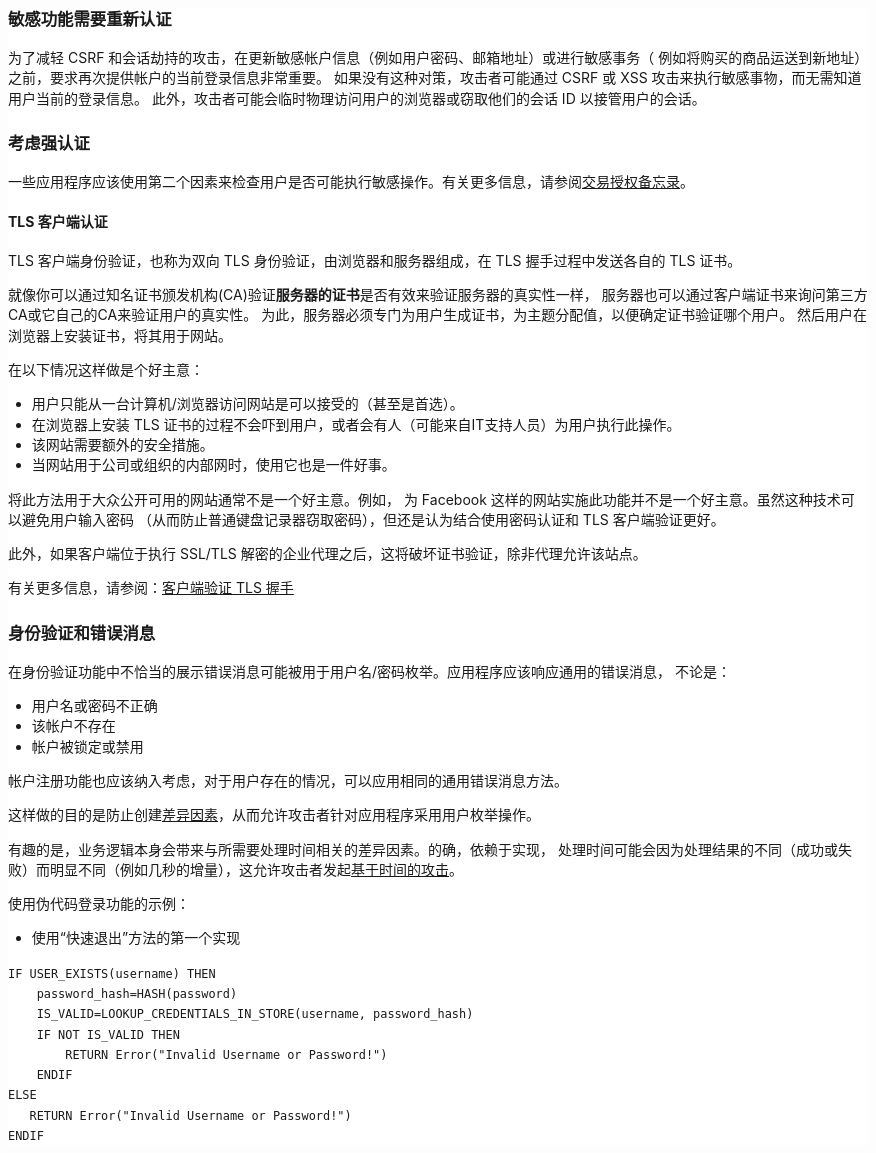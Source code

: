 ### 敏感功能需要重新认证

为了减轻 CSRF 和会话劫持的攻击，在更新敏感帐户信息（例如用户密码、邮箱地址）或进行敏感事务（
例如将购买的商品运送到新地址）之前，要求再次提供帐户的当前登录信息非常重要。
如果没有这种对策，攻击者可能通过 CSRF 或 XSS 攻击来执行敏感事物，而无需知道用户当前的登录信息。
此外，攻击者可能会临时物理访问用户的浏览器或窃取他们的会话 ID 以接管用户的会话。

### 考虑强认证

一些应用程序应该使用第二个因素来检查用户是否可能执行敏感操作。有关更多信息，请参阅[交易授权备忘录]。

#### TLS 客户端认证

TLS 客户端身份验证，也称为双向 TLS 身份验证，由浏览器和服务器组成，在 TLS 握手过程中发送各自的
TLS 证书。

就像你可以通过知名证书颁发机构(CA)验证**服务器的证书**是否有效来验证服务器的真实性一样，
服务器也可以通过客户端证书来询问第三方CA或它自己的CA来验证用户的真实性。
为此，服务器必须专门为用户生成证书，为主题分配值，以便确定证书验证哪个用户。
然后用户在浏览器上安装证书，将其用于网站。

在以下情况这样做是个好主意：

- 用户只能从一台计算机/浏览器访问网站是可以接受的（甚至是首选）。
- 在浏览器上安装 TLS 证书的过程不会吓到用户，或者会有人（可能来自IT支持人员）为用户执行此操作。
- 该网站需要额外的安全措施。
- 当网站用于公司或组织的内部网时，使用它也是一件好事。

将此方法用于大众公开可用的网站通常不是一个好主意。例如，
为 Facebook 这样的网站实施此功能并不是一个好主意。虽然这种技术可以避免用户输入密码
（从而防止普通键盘记录器窃取密码），但还是认为结合使用密码认证和 TLS 客户端验证更好。

此外，如果客户端位于执行 SSL/TLS 解密的企业代理之后，这将破坏证书验证，除非代理允许该站点。

有关更多信息，请参阅：[客户端验证 TLS 握手]

### 身份验证和错误消息

在身份验证功能中不恰当的展示错误消息可能被用于用户名/密码枚举。应用程序应该响应通用的错误消息，
不论是：

- 用户名或密码不正确
- 该帐户不存在
- 帐户被锁定或禁用

帐户注册功能也应该纳入考虑，对于用户存在的情况，可以应用相同的通用错误消息方法。

这样做的目的是防止创建[差异因素]，从而允许攻击者针对应用程序采用用户枚举操作。

有趣的是，业务逻辑本身会带来与所需要处理时间相关的差异因素。的确，依赖于实现，
处理时间可能会因为处理结果的不同（成功或失败）而明显不同（例如几秒的增量），这允许攻击者发起[基于时间的攻击]。

使用伪代码登录功能的示例：

- 使用“快速退出”方法的第一个实现

```
IF USER_EXISTS(username) THEN
    password_hash=HASH(password)
    IS_VALID=LOOKUP_CREDENTIALS_IN_STORE(username, password_hash)
    IF NOT IS_VALID THEN
        RETURN Error("Invalid Username or Password!")
    ENDIF
ELSE
   RETURN Error("Invalid Username or Password!")
ENDIF
```


[会话管理备忘录]: https://cheatsheetseries.owasp.org/cheatsheets/Session_Management_Cheat_Sheet.html
[密码存储备忘录]: https://cheatsheetseries.owasp.org/cheatsheets/Password_Storage_Cheat_Sheet.html#maximum-password-lengths
[忘记密码备忘录]: https://cheatsheetseries.owasp.org/cheatsheets/Forgot_Password_Cheat_Sheet.html
[传输层保护备忘录]: https://cheatsheetseries.owasp.org/cheatsheets/Transport_Layer_Protection_Cheat_Sheet.html
[输入验证备忘录电子邮件讨论]: https://cheatsheetseries.owasp.org/cheatsheets/Input_Validation_Cheat_Sheet.html#Email_Address_Validation
[nist sp800-63b]: https://pages.nist.gov/800-63-3/sp800-63b.html
[passphrases]: https://en.wikipedia.org/wiki/Passphrase
[长密码拒绝服务攻击]: https://www.acunetix.com/vulnerabilities/web/long-password-denial-of-service/
[zxcvbn]: https://github.com/dropbox/zxcvbn
[pwned passwords]: https://haveibeenpwned.com/Passwords
[asvs v4.0 密码安全要求]: https://github.com/OWASP/ASVS/blob/master/4.0/en/0x11-V2-Authentication.md#v21-password-security-requirements
[密码进化：现代身份验证指南]: https://www.troyhunt.com/passwords-evolved-authentication-guidance-for-the-modern-era/
[交易授权备忘录]: https://cheatsheetseries.owasp.org/cheatsheets/Transaction_Authorization_Cheat_Sheet.html
[客户端验证 TLS 握手]: https://en.wikipedia.org/wiki/Transport_Layer_Security#Client-authenticated_TLS_handshake
[差异因素]: https://cwe.mitre.org/data/definitions/204.html
[基于时间的攻击]: https://en.wikipedia.org/wiki/Timing_attack
[暴力攻击]: https://cheatsheetseries.owasp.org/cheatsheets/Authentication_Cheat_Sheet.html#protect-against-automated-attacks
[CAPTCHA]: https://en.wikipedia.org/wiki/CAPTCHA
[错误处理备忘录]: https://cheatsheetseries.owasp.org/cheatsheets/Error_Handling_Cheat_Sheet.html
[凭证填充备忘录]: https://cheatsheetseries.owasp.org/cheatsheets/Credential_Stuffing_Prevention_Cheat_Sheet.html
[99.9% 的帐户泄露]: https://techcommunity.microsoft.com/t5/Azure-Active-Directory-Identity/Your-Pa-word-doesn-t-matter/ba-p/731984
[多因素身份验证备忘录]: https://cheatsheetseries.owasp.org/cheatsheets/Multifactor_Authentication_Cheat_Sheet.html
[选择和使用安全问题备忘录]: https://cheatsheetseries.owasp.org/cheatsheets/Choosing_and_Using_Security_Questions_Cheat_Sheet.html
[SAML安全备忘录]: https://cheatsheetseries.owasp.org/cheatsheets/SAML_Security_Cheat_Sheet.html